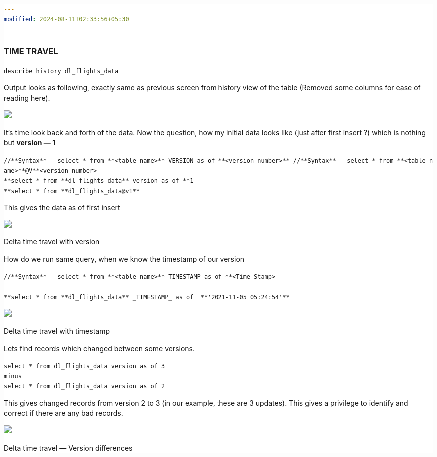 ```yaml
---
modified: 2024-08-11T02:33:56+05:30
---
```


### TIME TRAVEL
	
	describe history dl_flights_data


Output looks as following, exactly same as previous screen from history view of the table (Removed some columns for ease of reading here).

![](https://miro.medium.com/v2/resize:fit:1400/1*V-w0i43NJ5CfL_gb405ErA.png)

It’s time look back and forth of the data. Now the question, how my initial data looks like (just after first insert ?) which is nothing but **version — 1**

```
//**Syntax** - select * from **<table_name>** VERSION as of **<version number>** //**Syntax** - select * from **<table_name>**@V**<version number>
**select * from **dl_flights_data** version as of **1
**select * from **dl_flights_data@v1**
```

This gives the data as of first insert

![](https://miro.medium.com/v2/resize:fit:1400/1*RZneGwh9X8OpN3as9bUv_Q.png)

Delta time travel with version

How do we run same query, when we know the timestamp of our version

```
//**Syntax** - select * from **<table_name>** TIMESTAMP as of **<Time Stamp>

**select * from **dl_flights_data** _TIMESTAMP_ as of  **'2021-11-05 05:24:54'**
```

![](https://miro.medium.com/v2/resize:fit:1400/1*3WuHOH8qPAT_HDTyJYrvug.png)

Delta time travel with timestamp

Lets find records which changed between some versions.

```
select * from dl_flights_data version as of 3  
minus   
select * from dl_flights_data version as of 2
```

This gives changed records from version 2 to 3 (in our example, these are 3 updates). This gives a privilege to identify and correct if there are any bad records.

![](https://miro.medium.com/v2/resize:fit:1400/1*PSuDX2wDIPA3qOEoqw0gKw.png)

Delta time travel — Version differences
